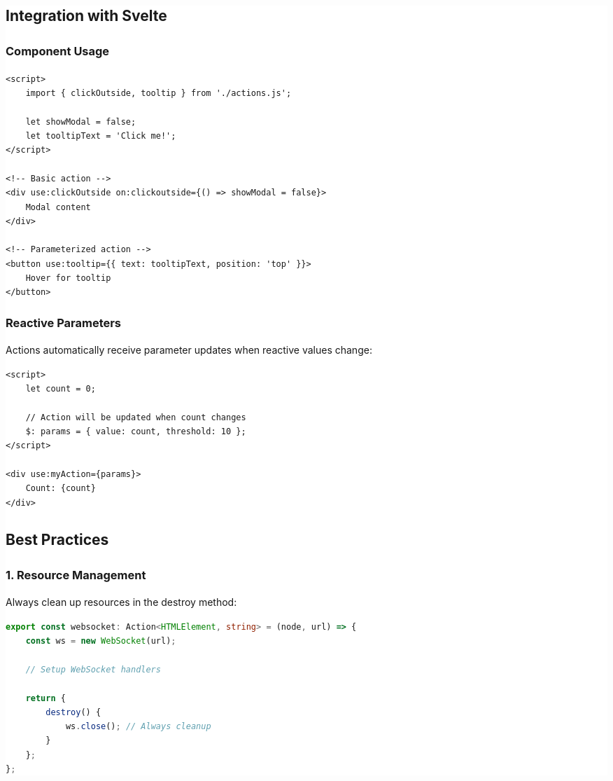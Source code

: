 ## Integration with Svelte

### Component Usage

```svelte
<script>
    import { clickOutside, tooltip } from './actions.js';
    
    let showModal = false;
    let tooltipText = 'Click me!';
</script>

<!-- Basic action -->
<div use:clickOutside on:clickoutside={() => showModal = false}>
    Modal content
</div>

<!-- Parameterized action -->
<button use:tooltip={{ text: tooltipText, position: 'top' }}>
    Hover for tooltip
</button>
```

### Reactive Parameters

Actions automatically receive parameter updates when reactive values change:

```svelte
<script>
    let count = 0;
    
    // Action will be updated when count changes
    $: params = { value: count, threshold: 10 };
</script>

<div use:myAction={params}>
    Count: {count}
</div>
```

## Best Practices

### 1. Resource Management
Always clean up resources in the destroy method:

```typescript
export const websocket: Action<HTMLElement, string> = (node, url) => {
    const ws = new WebSocket(url);
    
    // Setup WebSocket handlers
    
    return {
        destroy() {
            ws.close(); // Always cleanup
        }
    };
};
```
